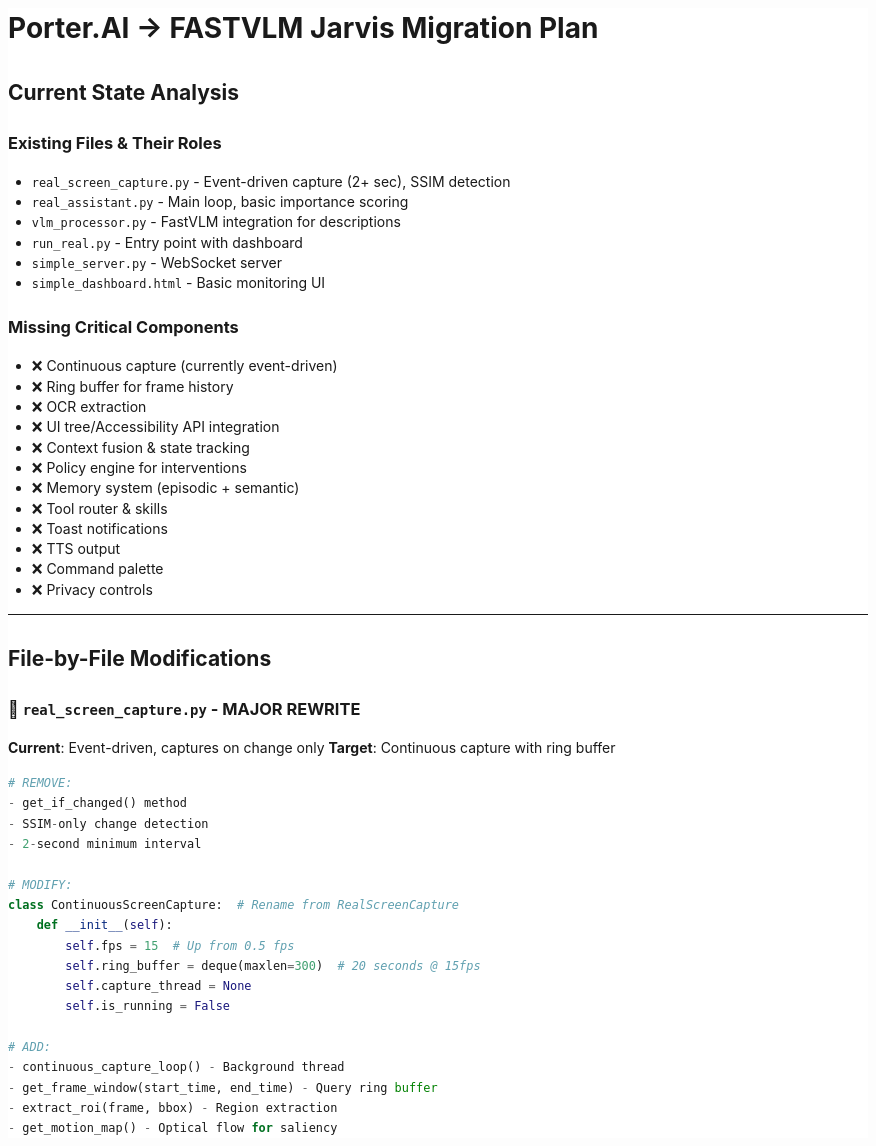 # Porter.AI → FASTVLM Jarvis Migration Plan

## Current State Analysis

### Existing Files & Their Roles
- `real_screen_capture.py` - Event-driven capture (2+ sec), SSIM detection
- `real_assistant.py` - Main loop, basic importance scoring
- `vlm_processor.py` - FastVLM integration for descriptions
- `run_real.py` - Entry point with dashboard
- `simple_server.py` - WebSocket server
- `simple_dashboard.html` - Basic monitoring UI

### Missing Critical Components
- ❌ Continuous capture (currently event-driven)
- ❌ Ring buffer for frame history
- ❌ OCR extraction
- ❌ UI tree/Accessibility API integration  
- ❌ Context fusion & state tracking
- ❌ Policy engine for interventions
- ❌ Memory system (episodic + semantic)
- ❌ Tool router & skills
- ❌ Toast notifications
- ❌ TTS output
- ❌ Command palette
- ❌ Privacy controls

---

## File-by-File Modifications

### 📄 `real_screen_capture.py` - MAJOR REWRITE

**Current**: Event-driven, captures on change only
**Target**: Continuous capture with ring buffer

```python
# REMOVE:
- get_if_changed() method
- SSIM-only change detection
- 2-second minimum interval

# MODIFY:
class ContinuousScreenCapture:  # Rename from RealScreenCapture
    def __init__(self):
        self.fps = 15  # Up from 0.5 fps
        self.ring_buffer = deque(maxlen=300)  # 20 seconds @ 15fps
        self.capture_thread = None
        self.is_running = False
        
# ADD:
- continuous_capture_loop() - Background thread
- get_frame_window(start_time, end_time) - Query ring buffer
- extract_roi(frame, bbox) - Region extraction
- get_motion_map() - Optical flow for saliency
```

